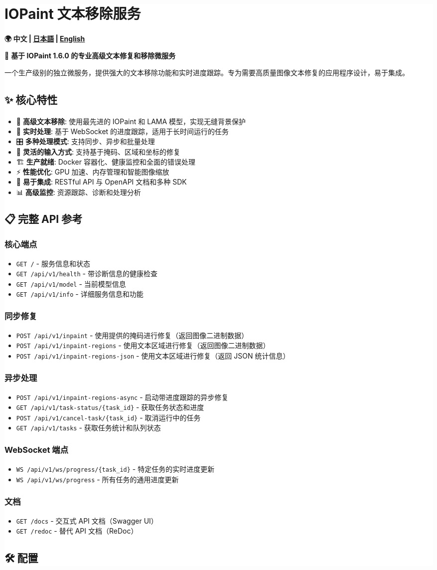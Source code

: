 # IOPaint 文本移除服务

**🌍 中文 | [日本語](README.ja.md) | [English](README.md)**

🎯 **基于 IOPaint 1.6.0 的专业高级文本修复和移除微服务**

一个生产级别的独立微服务，提供强大的文本移除功能和实时进度跟踪。专为需要高质量图像文本修复的应用程序设计，易于集成。

## ✨ 核心特性

- 🔧 **高级文本移除**: 使用最先进的 IOPaint 和 LAMA 模型，实现无缝背景保护
- 🚀 **实时处理**: 基于 WebSocket 的进度跟踪，适用于长时间运行的任务  
- 🎛️ **多种处理模式**: 支持同步、异步和批量处理
- 🎨 **灵活的输入方式**: 支持基于掩码、区域和坐标的修复
- 🏗️ **生产就绪**: Docker 容器化、健康监控和全面的错误处理
- ⚡ **性能优化**: GPU 加速、内存管理和智能图像缩放
- 🔌 **易于集成**: RESTful API 与 OpenAPI 文档和多种 SDK
- 📊 **高级监控**: 资源跟踪、诊断和处理分析

## 📋 完整 API 参考

### 核心端点
- `GET /` - 服务信息和状态
- `GET /api/v1/health` - 带诊断信息的健康检查
- `GET /api/v1/model` - 当前模型信息
- `GET /api/v1/info` - 详细服务信息和功能

### 同步修复
- `POST /api/v1/inpaint` - 使用提供的掩码进行修复（返回图像二进制数据）
- `POST /api/v1/inpaint-regions` - 使用文本区域进行修复（返回图像二进制数据）
- `POST /api/v1/inpaint-regions-json` - 使用文本区域进行修复（返回 JSON 统计信息）

### 异步处理
- `POST /api/v1/inpaint-regions-async` - 启动带进度跟踪的异步修复
- `GET /api/v1/task-status/{task_id}` - 获取任务状态和进度
- `POST /api/v1/cancel-task/{task_id}` - 取消运行中的任务
- `GET /api/v1/tasks` - 获取任务统计和队列状态

### WebSocket 端点
- `WS /api/v1/ws/progress/{task_id}` - 特定任务的实时进度更新
- `WS /api/v1/ws/progress` - 所有任务的通用进度更新

### 文档
- `GET /docs` - 交互式 API 文档（Swagger UI）
- `GET /redoc` - 替代 API 文档（ReDoc）

## 🛠️ 配置
